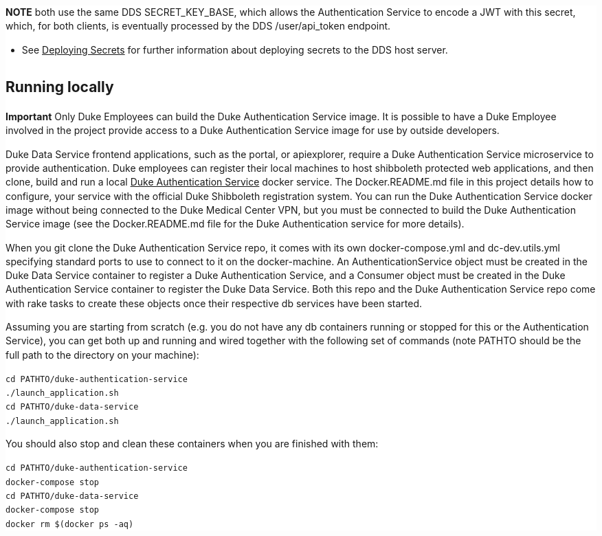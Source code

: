 **NOTE** both use the same DDS SECRET_KEY_BASE, which allows the Authentication Service
to encode a JWT with this secret, which, for both clients, is eventually processed
by the DDS /user/api_token endpoint.

* See [Deploying Secrets](#deploying-secrets) for further information about deploying
secrets to the DDS host server.

Running locally
---
**Important** Only Duke Employees can build the Duke Authentication Service image.
It is possible to have a Duke Employee involved in the project provide access to
a Duke Authentication Service image for use by outside developers.

Duke Data Service frontend applications, such as the portal, or apiexplorer, require
a Duke Authentication Service microservice to provide authentication. Duke employees
can register their local machines to host shibboleth protected web applications,
and then clone, build and run a local [Duke Authentication Service](https://github.com/Duke-Translational-Bioinformatics/duke-authentication-service)
docker service. The Docker.README.md file in this project details how to configure,
your service with the official Duke Shibboleth registration system. You can
run the Duke Authentication Service docker image without being connected to the
Duke Medical Center VPN, but you must be connected to build the Duke Authentication
Service image (see the Docker.README.md file for the Duke Authentication service
for more details).

When you git clone the Duke Authentication Service repo, it comes with its own
docker-compose.yml and dc-dev.utils.yml specifying standard ports to use to
connect to it on the docker-machine. An AuthenticationService object must be
created in the Duke Data Service container to register a Duke Authentication Service,
and a Consumer object must be created in the Duke Authentication Service container
to register the Duke Data Service.
Both this repo and the Duke Authentication Service repo come with rake tasks
to create these objects once their respective db services have been started.

Assuming you are starting from scratch (e.g. you do not have any db containers
running or stopped for this or the Authentication Service), you can get both
up and running and wired together with the following set of commands (note PATHTO
should be the full path to the directory on your machine):

```
cd PATHTO/duke-authentication-service
./launch_application.sh
cd PATHTO/duke-data-service
./launch_application.sh
```

You should also stop and clean these containers when you are finished with them:
```
cd PATHTO/duke-authentication-service
docker-compose stop
cd PATHTO/duke-data-service
docker-compose stop
docker rm $(docker ps -aq)
```
